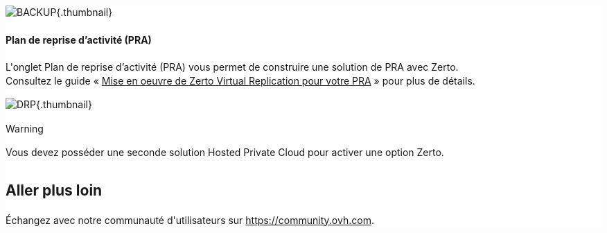 ![BACKUP](en17backupreport.png){.thumbnail}

#### Plan de reprise d’activité (PRA)

L'onglet Plan de reprise d’activité (PRA) vous permet de construire une solution de PRA avec Zerto.<br>
Consultez le guide « [Mise en oeuvre de Zerto Virtual Replication pour votre PRA](zerto_virtual_replication_as_a_service1.) » pour plus de détails.

![DRP](en18drp.png){.thumbnail}

> [!warning]
>
> Vous devez posséder une seconde solution Hosted Private Cloud pour activer une option Zerto.
>

## Aller plus loin

Échangez avec notre communauté d'utilisateurs sur <https://community.ovh.com>.
